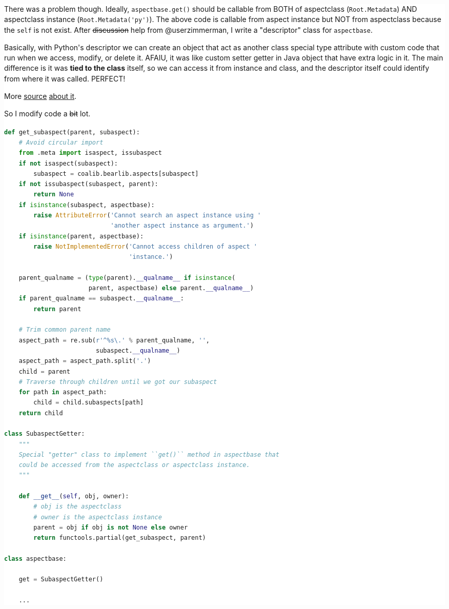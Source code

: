 There was a problem though. Ideally, `aspectbase.get()` should be callable from
BOTH of aspectclass (`Root.Metadata`) AND aspectclass instance
(`Root.Metadata('py')`). The above code is callable from aspect instance but NOT
from aspectclass because the `self` is not exist. After ~~discussion~~ help 
from @userzimmerman, I write a "descriptor" class for `aspectbase`.

Basically, with Python's descriptor we can create an object that act as another
class special type attribute with custom code that run when we access, modify,
or delete it. AFAIU, it was like custom setter getter in Java object that have
extra logic in it. The main difference is it was **tied to the class** itself,
so we can access it from instance and class, and the descriptor itself could
identify from where it was called. PERFECT!

More [source](http://intermediatepythonista.com/classes-and-objects-ii-descriptors)
[about it](https://www.smallsurething.com/python-descriptors-made-simple/).

So I modify code a ~~bit~~ lot.

```python
def get_subaspect(parent, subaspect):
    # Avoid circular import
    from .meta import isaspect, issubaspect
    if not isaspect(subaspect):
        subaspect = coalib.bearlib.aspects[subaspect]
    if not issubaspect(subaspect, parent):
        return None
    if isinstance(subaspect, aspectbase):
        raise AttributeError('Cannot search an aspect instance using '
                             'another aspect instance as argument.')
    if isinstance(parent, aspectbase):
        raise NotImplementedError('Cannot access children of aspect '
                                  'instance.')

    parent_qualname = (type(parent).__qualname__ if isinstance(
                       parent, aspectbase) else parent.__qualname__)
    if parent_qualname == subaspect.__qualname__:
        return parent

    # Trim common parent name
    aspect_path = re.sub(r'^%s\.' % parent_qualname, '',
                         subaspect.__qualname__)
    aspect_path = aspect_path.split('.')
    child = parent
    # Traverse through children until we got our subaspect
    for path in aspect_path:
        child = child.subaspects[path]
    return child

class SubaspectGetter:
    """
    Special "getter" class to implement ``get()`` method in aspectbase that
    could be accessed from the aspectclass or aspectclass instance.
    """

    def __get__(self, obj, owner):
        # obj is the aspectclass
        # owner is the aspectclass instance
        parent = obj if obj is not None else owner
        return functools.partial(get_subaspect, parent)

class aspectbase:

    get = SubaspectGetter()

    ...
```